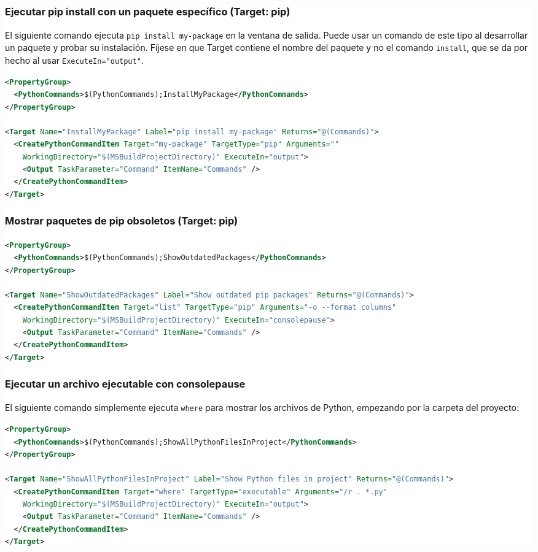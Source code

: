 ### <a name="run-pip-install-with-a-specific-package-pip-target"></a>Ejecutar pip install con un paquete específico (Target: pip)

El siguiente comando ejecuta `pip install my-package` en la ventana de salida. Puede usar un comando de este tipo al desarrollar un paquete y probar su instalación. Fíjese en que Target contiene el nombre del paquete y no el comando `install`, que se da por hecho al usar `ExecuteIn="output"`.

```xml
<PropertyGroup>
  <PythonCommands>$(PythonCommands);InstallMyPackage</PythonCommands>
</PropertyGroup>

<Target Name="InstallMyPackage" Label="pip install my-package" Returns="@(Commands)">
  <CreatePythonCommandItem Target="my-package" TargetType="pip" Arguments=""
    WorkingDirectory="$(MSBuildProjectDirectory)" ExecuteIn="output">
    <Output TaskParameter="Command" ItemName="Commands" />
  </CreatePythonCommandItem>
</Target>
```

### <a name="show-outdated-pip-packages-pip-target"></a>Mostrar paquetes de pip obsoletos (Target: pip)

```xml
<PropertyGroup>
  <PythonCommands>$(PythonCommands);ShowOutdatedPackages</PythonCommands>
</PropertyGroup>

<Target Name="ShowOutdatedPackages" Label="Show outdated pip packages" Returns="@(Commands)">
  <CreatePythonCommandItem Target="list" TargetType="pip" Arguments="-o --format columns"
    WorkingDirectory="$(MSBuildProjectDirectory)" ExecuteIn="consolepause">
    <Output TaskParameter="Command" ItemName="Commands" />
  </CreatePythonCommandItem>
</Target>
```

### <a name="run-an-executable-with-consolepause"></a>Ejecutar un archivo ejecutable con consolepause

El siguiente comando simplemente ejecuta `where` para mostrar los archivos de Python, empezando por la carpeta del proyecto:

```xml
<PropertyGroup>
  <PythonCommands>$(PythonCommands);ShowAllPythonFilesInProject</PythonCommands>
</PropertyGroup>

<Target Name="ShowAllPythonFilesInProject" Label="Show Python files in project" Returns="@(Commands)">
  <CreatePythonCommandItem Target="where" TargetType="executable" Arguments="/r . *.py"
    WorkingDirectory="$(MSBuildProjectDirectory)" ExecuteIn="output">
    <Output TaskParameter="Command" ItemName="Commands" />
  </CreatePythonCommandItem>
</Target>
```
